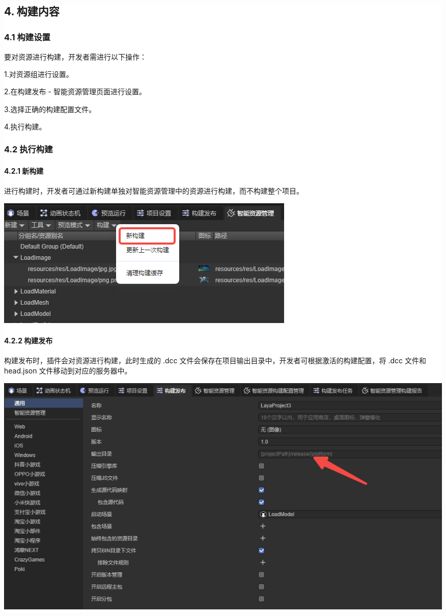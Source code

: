 ## 4. 构建内容

### 4.1 构建设置

要对资源进行构建，开发者需进行以下操作：

1.对资源组进行设置。

2.在构建发布 - 智能资源管理页面进行设置。

3.选择正确的构建配置文件。

4.执行构建。

### 4.2 执行构建

#### 4.2.1 新构建

进行构建时，开发者可通过新构建单独对智能资源管理中的资源进行构建，而不构建整个项目。

![4-2-1-1](img/4-2-1-1.png)

#### 4.2.2 构建发布

构建发布时，插件会对资源进行构建，此时生成的 .dcc 文件会保存在项目输出目录中，开发者可根据激活的构建配置，将 .dcc 文件和 head.json 文件移动到对应的服务器中。

![4-2-2-1](img/4-2-2-1.png)
